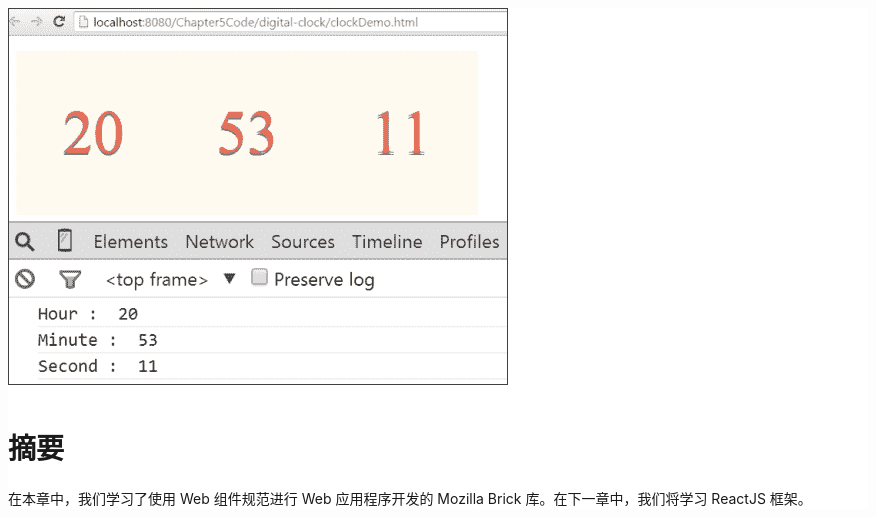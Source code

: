 ![使用 X-Tag 开发数字时钟](img/image00329.jpeg)

# 摘要

在本章中，我们学习了使用 Web 组件规范进行 Web 应用程序开发的 Mozilla Brick 库。在下一章中，我们将学习 ReactJS 框架。
